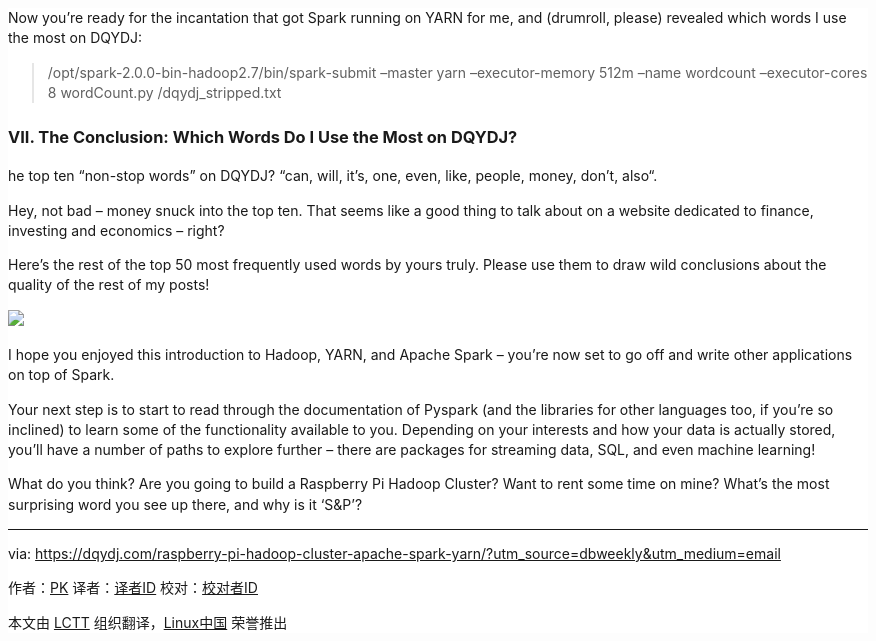 Now you’re ready for the incantation that got Spark running on YARN for me, and (drumroll, please) revealed which words I use the most on DQYDJ:

>/opt/spark-2.0.0-bin-hadoop2.7/bin/spark-submit –master yarn –executor-memory 512m –name wordcount –executor-cores 8 wordCount.py /dqydj_stripped.txt





### VII.  The Conclusion: Which Words Do I Use the Most on DQYDJ?


he top ten “non-stop words” on DQYDJ?  “can, will, it’s, one, even, like, people, money, don’t, also“.

Hey, not bad – money snuck into the top ten.  That seems like a good thing to talk about on a website dedicated to finance, investing and economics – right?

Here’s the rest of the top 50 most frequently used words by yours truly.  Please use them to draw wild conclusions about the quality of the rest of my posts!

![](https://dqydj.com/wp-content/uploads/2016/08/dqydj_pk_most_used_words.png)

I hope you enjoyed this introduction to Hadoop, YARN, and Apache Spark – you’re now set to go off and write other applications on top of Spark.

Your next step is to start to read through the documentation of Pyspark (and the libraries for other languages too, if you’re so inclined) to learn some of the functionality available to you.  Depending on your interests and how your data is actually stored, you’ll have a number of paths to explore further – there are packages for streaming data, SQL, and even machine learning!

What do you think?  Are you going to build a Raspberry Pi Hadoop Cluster?  Want to rent some time on mine?  What’s the most surprising word you see up there, and why is it ‘S&P’?


--------------------------------------------------------------------------------

via: https://dqydj.com/raspberry-pi-hadoop-cluster-apache-spark-yarn/?utm_source=dbweekly&utm_medium=email

作者：[PK][a]
译者：[译者ID](https://github.com/译者ID)
校对：[校对者ID](https://github.com/校对者ID)

本文由 [LCTT](https://github.com/LCTT/TranslateProject) 组织翻译，[Linux中国](https://linux.cn/) 荣誉推出

[a]: https://dqydj.com/about/#contact_us
[1]: https://www.raspberrypi.org/downloads/raspbian/
[2]: https://sourceforge.net/projects/win32diskimager/
[3]: http://www.becausewecangeek.com/building-a-raspberry-pi-hadoop-cluster-part-1/
[4]: https://www.digitalocean.com/community/tutorials/how-to-add-swap-on-ubuntu-14-04
[5]: http://www.becausewecangeek.com/building-a-raspberry-pi-hadoop-cluster-part-2/
[6]: https://spark.apache.org/
[7]: https://hadoop.apache.org/docs/r1.2.1/mapred_tutorial.html
[8]: https://spark.apache.org/downloads.html
[9]: https://wordpress.org/support/plugin/export-to-text
[10]: https://pypi.python.org/pypi/bleach




